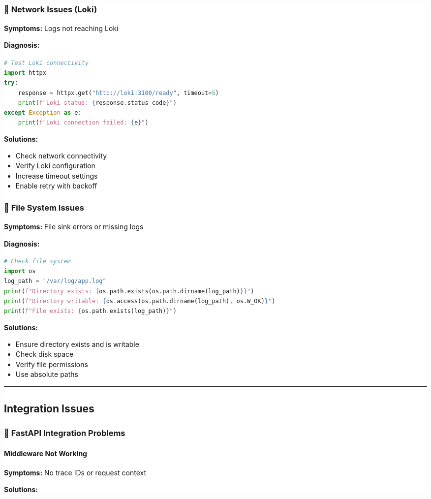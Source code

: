 ### 🚨 **Network Issues (Loki)**

**Symptoms:** Logs not reaching Loki

**Diagnosis:**

```python
# Test Loki connectivity
import httpx
try:
    response = httpx.get("http://loki:3100/ready", timeout=5)
    print(f"Loki status: {response.status_code}")
except Exception as e:
    print(f"Loki connection failed: {e}")
```

**Solutions:**

- Check network connectivity
- Verify Loki configuration
- Increase timeout settings
- Enable retry with backoff

### 🚨 **File System Issues**

**Symptoms:** File sink errors or missing logs

**Diagnosis:**

```python
# Check file system
import os
log_path = "/var/log/app.log"
print(f"Directory exists: {os.path.exists(os.path.dirname(log_path))}")
print(f"Directory writable: {os.access(os.path.dirname(log_path), os.W_OK)}")
print(f"File exists: {os.path.exists(log_path)}")
```

**Solutions:**

- Ensure directory exists and is writable
- Check disk space
- Verify file permissions
- Use absolute paths

---

## Integration Issues

### 🚨 **FastAPI Integration Problems**

#### **Middleware Not Working**

**Symptoms:** No trace IDs or request context

**Solutions:**
